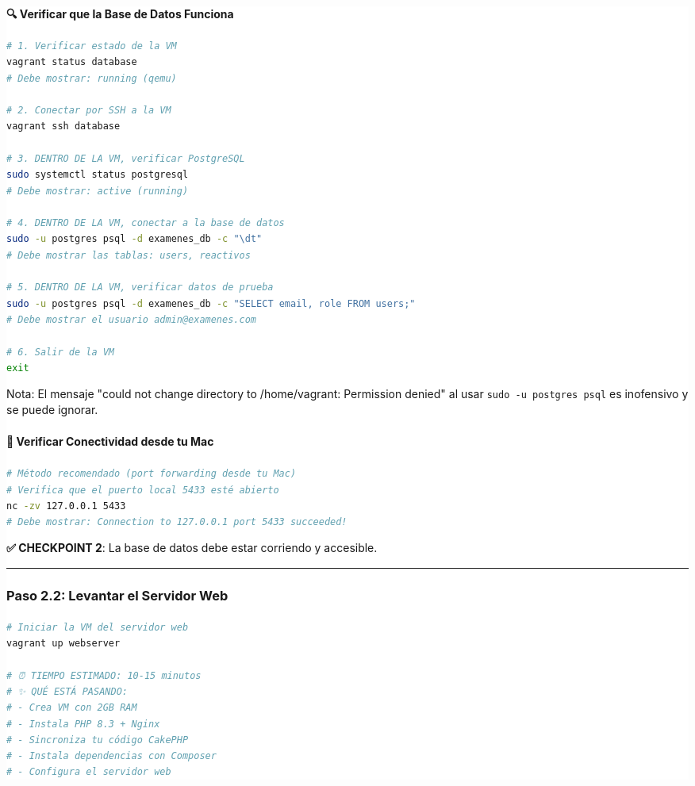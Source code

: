 #### 🔍 Verificar que la Base de Datos Funciona
```bash
# 1. Verificar estado de la VM
vagrant status database
# Debe mostrar: running (qemu)

# 2. Conectar por SSH a la VM
vagrant ssh database

# 3. DENTRO DE LA VM, verificar PostgreSQL
sudo systemctl status postgresql
# Debe mostrar: active (running)

# 4. DENTRO DE LA VM, conectar a la base de datos
sudo -u postgres psql -d examenes_db -c "\dt"
# Debe mostrar las tablas: users, reactivos

# 5. DENTRO DE LA VM, verificar datos de prueba
sudo -u postgres psql -d examenes_db -c "SELECT email, role FROM users;"
# Debe mostrar el usuario admin@examenes.com

# 6. Salir de la VM
exit
```

Nota: El mensaje "could not change directory to /home/vagrant: Permission denied" al usar `sudo -u postgres psql` es inofensivo y se puede ignorar.

#### 🔗 Verificar Conectividad desde tu Mac
```bash
# Método recomendado (port forwarding desde tu Mac)
# Verifica que el puerto local 5433 esté abierto
nc -zv 127.0.0.1 5433
# Debe mostrar: Connection to 127.0.0.1 port 5433 succeeded!
```

**✅ CHECKPOINT 2**: La base de datos debe estar corriendo y accesible.

---

### Paso 2.2: Levantar el Servidor Web
```bash
# Iniciar la VM del servidor web
vagrant up webserver

# ⏰ TIEMPO ESTIMADO: 10-15 minutos
# ✨ QUÉ ESTÁ PASANDO:
# - Crea VM con 2GB RAM
# - Instala PHP 8.3 + Nginx
# - Sincroniza tu código CakePHP
# - Instala dependencias con Composer
# - Configura el servidor web
```
